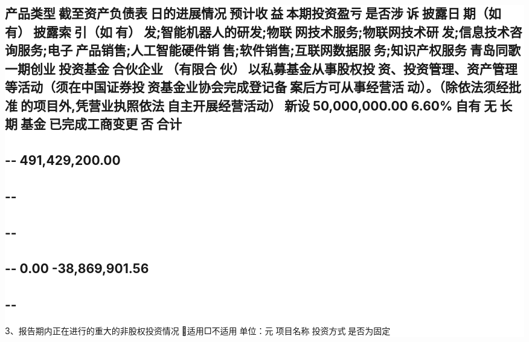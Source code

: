 产品类型
截至资产负债表
日的进展情况
预计收
益
本期投资盈亏
是否涉
诉
披露日
期（如
有）
披露索
引（如
有）
发;智能机器人的研发;物联
网技术服务;物联网技术研
发;信息技术咨询服务;电子
产品销售;人工智能硬件销
售;软件销售;互联网数据服
务;知识产权服务
青岛同歌
一期创业
投资基金
合伙企业
（有限合
伙）
以私募基金从事股权投
资、投资管理、资产管理
等活动（须在中国证券投
资基金业协会完成登记备
案后方可从事经营活
动）。（除依法须经批准
的项目外,凭营业执照依法
自主开展经营活动）
新设
50,000,000.00
6.60%
自有
无
长期
基金
已完成工商变更
否
合计
--
--
491,429,200.00
--
--
--
--
--
--
0.00
-38,869,901.56
--
--
--
3、报告期内正在进行的重大的非股权投资情况
适用□不适用
单位：元
项目名称
投资方式
是否为固定